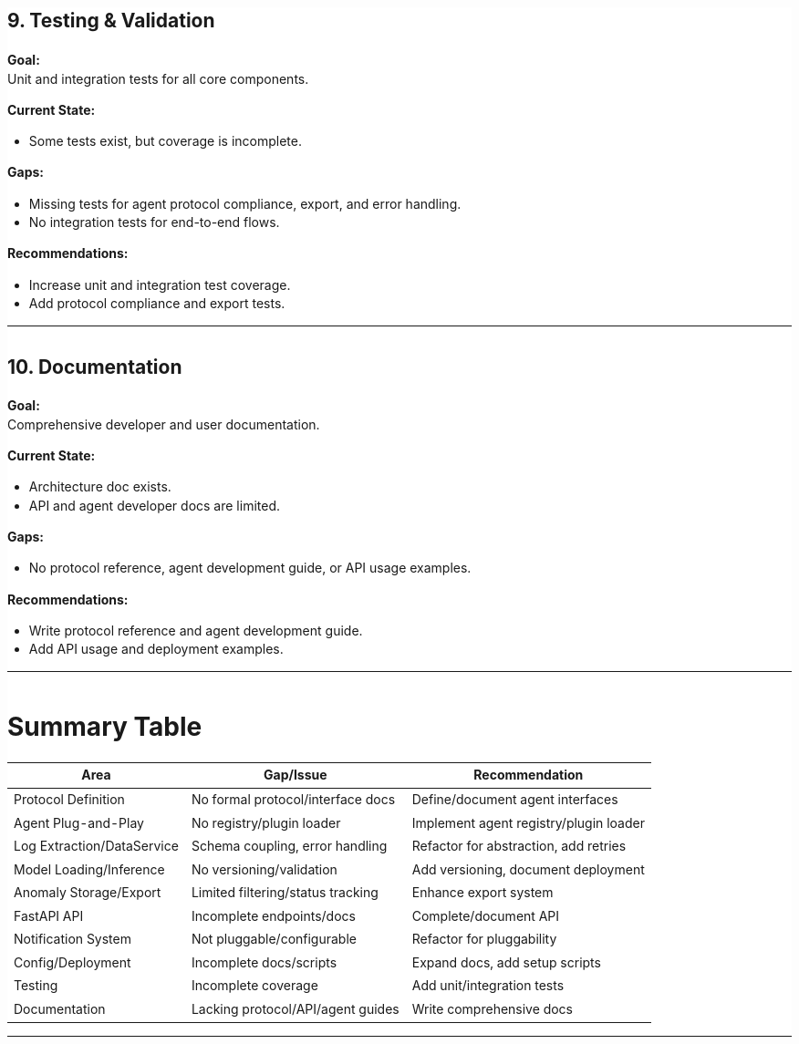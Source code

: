 ## 9. Testing & Validation

**Goal:**  
Unit and integration tests for all core components.

**Current State:**  
- Some tests exist, but coverage is incomplete.

**Gaps:**  
- Missing tests for agent protocol compliance, export, and error handling.
- No integration tests for end-to-end flows.

**Recommendations:**  
- Increase unit and integration test coverage.
- Add protocol compliance and export tests.

---

## 10. Documentation

**Goal:**  
Comprehensive developer and user documentation.

**Current State:**  
- Architecture doc exists.
- API and agent developer docs are limited.

**Gaps:**  
- No protocol reference, agent development guide, or API usage examples.

**Recommendations:**  
- Write protocol reference and agent development guide.
- Add API usage and deployment examples.

---

# Summary Table

| Area                        | Gap/Issue                                         | Recommendation                          |
|-----------------------------|---------------------------------------------------|------------------------------------------|
| Protocol Definition         | No formal protocol/interface docs                 | Define/document agent interfaces         |
| Agent Plug-and-Play         | No registry/plugin loader                         | Implement agent registry/plugin loader   |
| Log Extraction/DataService  | Schema coupling, error handling                   | Refactor for abstraction, add retries    |
| Model Loading/Inference     | No versioning/validation                         | Add versioning, document deployment      |
| Anomaly Storage/Export      | Limited filtering/status tracking                 | Enhance export system                    |
| FastAPI API                 | Incomplete endpoints/docs                         | Complete/document API                    |
| Notification System         | Not pluggable/configurable                        | Refactor for pluggability                |
| Config/Deployment           | Incomplete docs/scripts                           | Expand docs, add setup scripts           |
| Testing                     | Incomplete coverage                               | Add unit/integration tests               |
| Documentation               | Lacking protocol/API/agent guides                 | Write comprehensive docs                 |

---